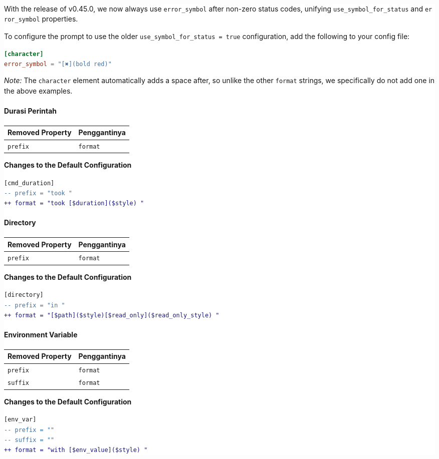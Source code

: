 With the release of v0.45.0, we now always use `error_symbol` after non-zero status codes, unifying `use_symbol_for_status` and `error_symbol` properties.

To configure the prompt to use the older `use_symbol_for_status = true` configuration, add the following to your config file:

```toml
[character]
error_symbol = "[✖](bold red)"
```

*Note:* The `character` element automatically adds a space after, so unlike the other `format` strings, we specifically do not add one in the above examples.

#### Durasi Perintah

| Removed Property | Penggantinya |
| ---------------- | ------------ |
| `prefix`         | `format`     |

**Changes to the Default Configuration**

```diff
[cmd_duration]
-- prefix = "took "
++ format = "took [$duration]($style) "
```

#### Directory

| Removed Property | Penggantinya |
| ---------------- | ------------ |
| `prefix`         | `format`     |

**Changes to the Default Configuration**

```diff
[directory]
-- prefix = "in "
++ format = "[$path]($style)[$read_only]($read_only_style) "
```

#### Environment Variable

| Removed Property | Penggantinya |
| ---------------- | ------------ |
| `prefix`         | `format`     |
| `suffix`         | `format`     |

**Changes to the Default Configuration**

```diff
[env_var]
-- prefix = ""
-- suffix = ""
++ format = "with [$env_value]($style) "
```
